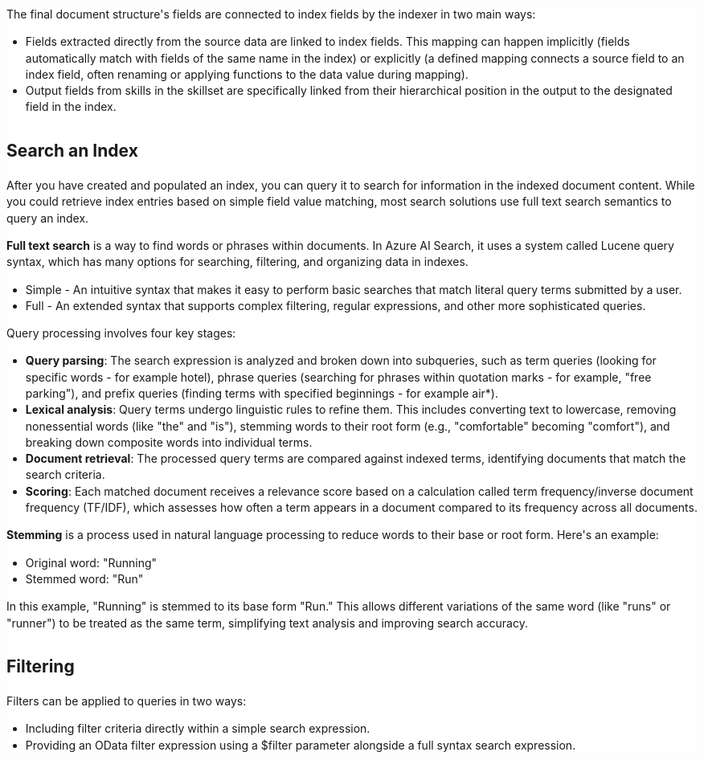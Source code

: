 The final document structure's fields are connected to index fields by the indexer in two main ways:
- Fields extracted directly from the source data are linked to index fields. This mapping can happen implicitly (fields automatically match with fields of the same name in the index) or explicitly (a defined mapping connects a source field to an index field, often renaming or applying functions to the data value during mapping).
- Output fields from skills in the skillset are specifically linked from their hierarchical position in the output to the designated field in the index.

## Search an Index 
After you have created and populated an index, you can query it to search for information in the indexed document content. While you could retrieve index entries based on simple field value matching, most search solutions use full text search semantics to query an index.

**Full text search** is a way to find words or phrases within documents. In Azure AI Search, it uses a system called Lucene query syntax, which has many options for searching, filtering, and organizing data in indexes.
- Simple - An intuitive syntax that makes it easy to perform basic searches that match literal query terms submitted by a user.
- Full - An extended syntax that supports complex filtering, regular expressions, and other more sophisticated queries.

Query processing involves four key stages:

- **Query parsing**: The search expression is analyzed and broken down into subqueries, such as term queries (looking for specific words - for example hotel), phrase queries (searching for phrases within quotation marks - for example, "free parking"), and prefix queries (finding terms with specified beginnings - for example air*).
- **Lexical analysis**: Query terms undergo linguistic rules to refine them. This includes converting text to lowercase, removing nonessential words (like "the" and "is"), stemming words to their root form (e.g., "comfortable" becoming "comfort"), and breaking down composite words into individual terms.
- **Document retrieval**: The processed query terms are compared against indexed terms, identifying documents that match the search criteria.
- **Scoring**: Each matched document receives a relevance score based on a calculation called term frequency/inverse document frequency (TF/IDF), which assesses how often a term appears in a document compared to its frequency across all documents.

**Stemming** is a process used in natural language processing to reduce words to their base or root form. Here's an example:
- Original word: "Running"
- Stemmed word: "Run"

In this example, "Running" is stemmed to its base form "Run." This allows different variations of the same word (like "runs" or "runner") to be treated as the same term, simplifying text analysis and improving search accuracy.

## Filtering
Filters can be applied to queries in two ways:
- Including filter criteria directly within a simple search expression.
- Providing an OData filter expression using a $filter parameter alongside a full syntax search expression.
